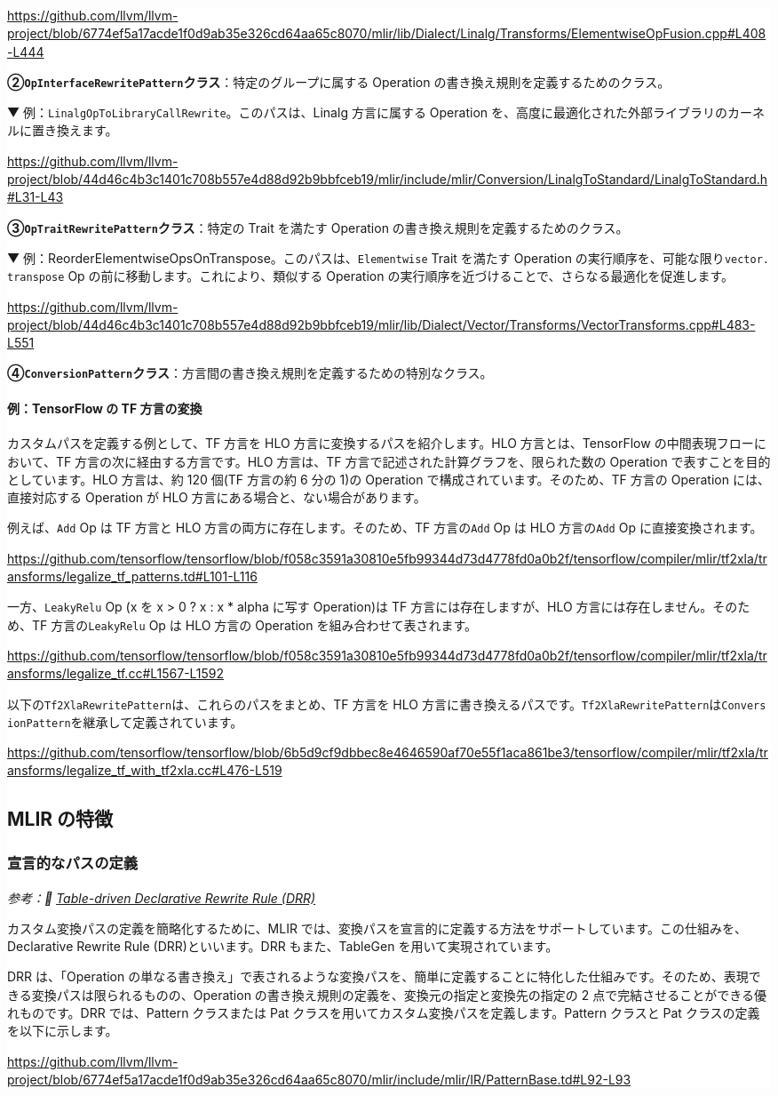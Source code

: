 https://github.com/llvm/llvm-project/blob/6774ef5a17acde1f0d9ab35e326cd64aa65c8070/mlir/lib/Dialect/Linalg/Transforms/ElementwiseOpFusion.cpp#L408-L444

**②`OpInterfaceRewritePattern`クラス**：特定のグループに属する Operation の書き換え規則を定義するためのクラス。

▼ 例：`LinalgOpToLibraryCallRewrite`。このパスは、Linalg 方言に属する Operation を、高度に最適化された外部ライブラリのカーネルに置き換えます。

https://github.com/llvm/llvm-project/blob/44d46c4b3c1401c708b557e4d88d92b9bbfceb19/mlir/include/mlir/Conversion/LinalgToStandard/LinalgToStandard.h#L31-L43

**③`OpTraitRewritePattern`クラス**：特定の Trait を満たす Operation の書き換え規則を定義するためのクラス。

▼ 例：ReorderElementwiseOpsOnTranspose。このパスは、`Elementwise` Trait を満たす Operation の実行順序を、可能な限り`vector.transpose` Op の前に移動します。これにより、類似する Operation の実行順序を近づけることで、さらなる最適化を促進します。

https://github.com/llvm/llvm-project/blob/44d46c4b3c1401c708b557e4d88d92b9bbfceb19/mlir/lib/Dialect/Vector/Transforms/VectorTransforms.cpp#L483-L551

**④`ConversionPattern`クラス**：方言間の書き換え規則を定義するための特別なクラス。

#### 例：TensorFlow の TF 方言の変換

カスタムパスを定義する例として、TF 方言を HLO 方言に変換するパスを紹介します。HLO 方言とは、TensorFlow の中間表現フローにおいて、TF 方言の次に経由する方言です。HLO 方言は、TF 方言で記述された計算グラフを、限られた数の Operation で表すことを目的としています。HLO 方言は、約 120 個(TF 方言の約 6 分の 1)の Operation で構成されています。そのため、TF 方言の Operation には、直接対応する Operation が HLO 方言にある場合と、ない場合があります。

例えば、`Add` Op は TF 方言と HLO 方言の両方に存在します。そのため、TF 方言の`Add` Op は HLO 方言の`Add` Op に直接変換されます。

https://github.com/tensorflow/tensorflow/blob/f058c3591a30810e5fb99344d73d4778fd0a0b2f/tensorflow/compiler/mlir/tf2xla/transforms/legalize_tf_patterns.td#L101-L116

一方、`LeakyRelu` Op (x を x > 0 ? x : x \* alpha に写す Operation)は TF 方言には存在しますが、HLO 方言には存在しません。そのため、TF 方言の`LeakyRelu` Op は HLO 方言の Operation を組み合わせて表されます。

https://github.com/tensorflow/tensorflow/blob/f058c3591a30810e5fb99344d73d4778fd0a0b2f/tensorflow/compiler/mlir/tf2xla/transforms/legalize_tf.cc#L1567-L1592

以下の`Tf2XlaRewritePattern`は、これらのパスをまとめ、TF 方言を HLO 方言に書き換えるパスです。`Tf2XlaRewritePattern`は`ConversionPattern`を継承して定義されています。

https://github.com/tensorflow/tensorflow/blob/6b5d9cf9dbbec8e4646590af70e55f1aca861be3/tensorflow/compiler/mlir/tf2xla/transforms/legalize_tf_with_tf2xla.cc#L476-L519

## MLIR の特徴

### 宣言的なパスの定義

_参考：🔗 [Table-driven Declarative Rewrite Rule (DRR)](https://mlir.llvm.org/docs/DeclarativeRewrites/)_

カスタム変換パスの定義を簡略化するために、MLIR では、変換パスを宣言的に定義する方法をサポートしています。この仕組みを、Declarative Rewrite Rule (DRR)といいます。DRR もまた、TableGen を用いて実現されています。

DRR は、「Operation の単なる書き換え」で表されるような変換パスを、簡単に定義することに特化した仕組みです。そのため、表現できる変換パスは限られるものの、Operation の書き換え規則の定義を、変換元の指定と変換先の指定の 2 点で完結させることができる優れものです。DRR では、Pattern クラスまたは Pat クラスを用いてカスタム変換パスを定義します。Pattern クラスと Pat クラスの定義を以下に示します。

https://github.com/llvm/llvm-project/blob/6774ef5a17acde1f0d9ab35e326cd64aa65c8070/mlir/include/mlir/IR/PatternBase.td#L92-L93
